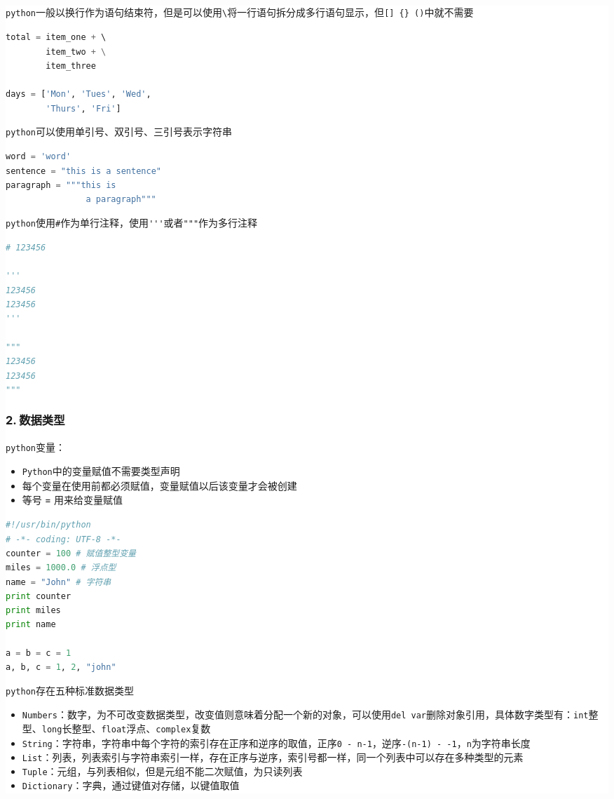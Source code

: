 `python`一般以换行作为语句结束符，但是可以使用`\`将一行语句拆分成多行语句显示，但`[] {} ()`中就不需要
```python
total = item_one + \ 
		item_two + \
		item_three

days = ['Mon', 'Tues', 'Wed',
		'Thurs', 'Fri']
```

`python`可以使用单引号、双引号、三引号表示字符串
```python
word = 'word'
sentence = "this is a sentence"
paragraph = """this is 
				a paragraph"""
```

`python`使用`#`作为单行注释，使用`'''`或者`"""`作为多行注释
```python
# 123456

'''
123456
123456
'''

"""
123456
123456
"""
```

### 2. 数据类型
`python`变量：
- `Python`中的变量赋值不需要类型声明
- 每个变量在使用前都必须赋值，变量赋值以后该变量才会被创建
- 等号 = 用来给变量赋值
```python
#!/usr/bin/python
# -*- coding: UTF-8 -*-
counter = 100 # 赋值整型变量
miles = 1000.0 # 浮点型
name = "John" # 字符串
print counter
print miles
print name

a = b = c = 1
a, b, c = 1, 2, "john"
```

`python`存在五种标准数据类型
- `Numbers`：数字，为不可改变数据类型，改变值则意味着分配一个新的对象，可以使用`del var`删除对象引用，具体数字类型有：`int`整型、`long`长整型、`float`浮点、`complex`复数
- `String`：字符串，字符串中每个字符的索引存在正序和逆序的取值，正序`0 - n-1`，逆序`-(n-1) - -1`，`n`为字符串长度
- `List`：列表，列表索引与字符串索引一样，存在正序与逆序，索引号都一样，同一个列表中可以存在多种类型的元素
- `Tuple`：元组，与列表相似，但是元组不能二次赋值，为只读列表
- `Dictionary`：字典，通过键值对存储，以键值取值
